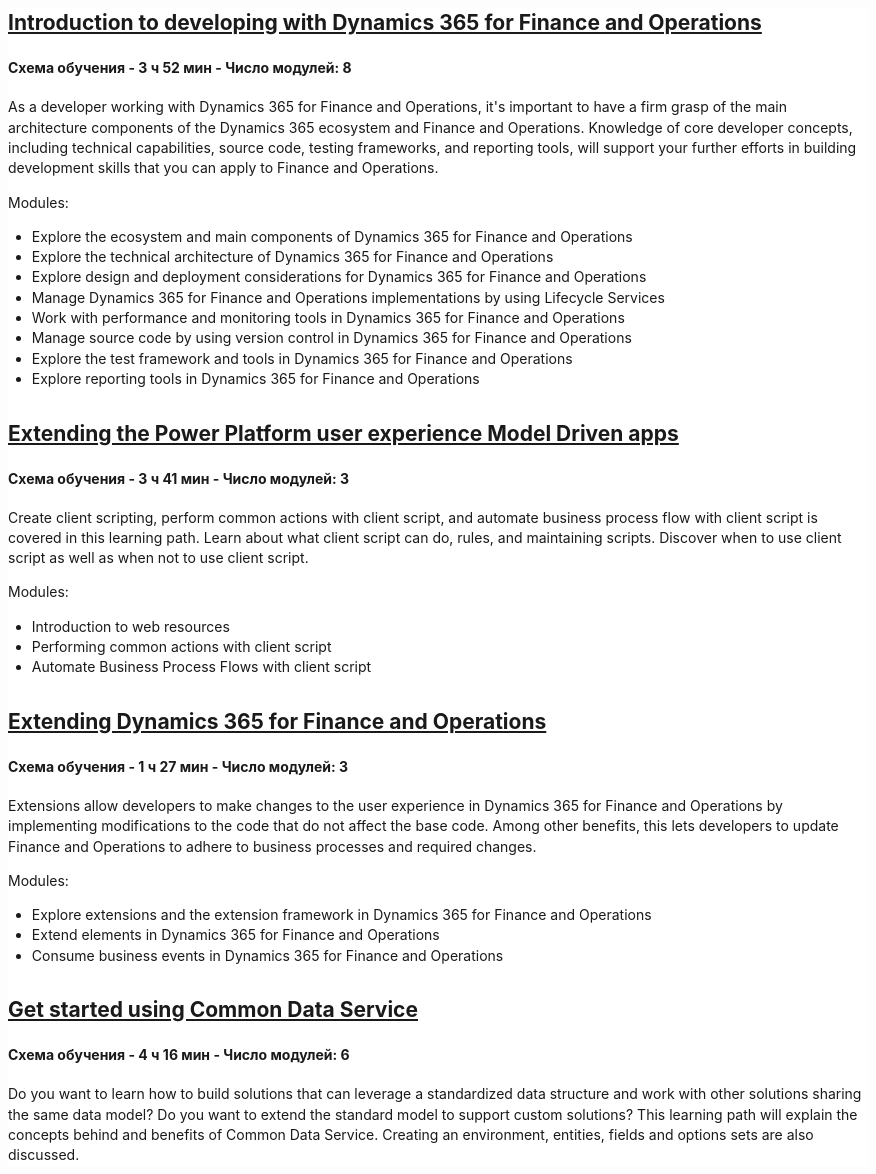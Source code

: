 ## [Introduction to developing with Dynamics 365 for Finance and Operations](https://docs.microsoft.com/ru-ru/learn/paths/introduction-develop-finance-operations)
#### Схема обучения - 3 ч 52 мин - Число модулей: 8
As a developer working with Dynamics 365 for Finance and Operations, it's important to have a firm grasp of the main architecture components of the Dynamics 365 ecosystem and Finance and Operations. Knowledge of core developer concepts, including technical capabilities, source code, testing frameworks, and reporting tools, will support your further efforts in building development skills that you can apply to Finance and Operations.

Modules:
- Explore the ecosystem and main components of Dynamics 365 for Finance and Operations
- Explore the technical architecture of Dynamics 365 for Finance and Operations
- Explore design and deployment considerations for Dynamics 365 for Finance and Operations
- Manage Dynamics 365 for Finance and Operations implementations by using Lifecycle Services
- Work with performance and monitoring tools in Dynamics 365 for Finance and Operations
- Manage source code by using version control in Dynamics 365 for Finance and Operations
- Explore the test framework and tools in Dynamics 365 for Finance and Operations
- Explore reporting tools in Dynamics 365 for Finance and Operations

## [Extending the Power Platform user experience Model Driven apps](https://docs.microsoft.com/ru-ru/learn/paths/extend-power-platform-model-driven-app)
#### Схема обучения - 3 ч 41 мин - Число модулей: 3
Create client scripting, perform common actions with client script, and automate business process flow with client script is covered in this learning path. Learn about what client script can do, rules, and maintaining scripts. Discover when to use client script as well as when not to use client script.

Modules:
- Introduction to web resources
- Performing common actions with client script
- Automate Business Process Flows with client script

## [Extending Dynamics 365 for Finance and Operations](https://docs.microsoft.com/ru-ru/learn/paths/extending-finance-operations)
#### Схема обучения - 1 ч 27 мин - Число модулей: 3
Extensions allow developers to make changes to the user experience in Dynamics 365 for Finance and Operations by implementing modifications to the code that do not affect the base code. Among other benefits, this lets developers to update Finance and Operations to adhere to business processes and required changes.

Modules:
- Explore extensions and the extension framework in Dynamics 365 for Finance and Operations
- Extend elements in Dynamics 365 for Finance and Operations
- Consume business events in Dynamics 365 for Finance and Operations

## [Get started using Common Data Service](https://docs.microsoft.com/ru-ru/learn/paths/get-started-cds)
#### Схема обучения - 4 ч 16 мин - Число модулей: 6
Do you want to learn how to build solutions that can leverage a standardized data structure and work with other solutions sharing the same data model?  Do you want to extend the standard model to support custom solutions? This learning path will explain the concepts behind and benefits of Common Data Service. Creating an environment, entities, fields and options sets are also discussed.
